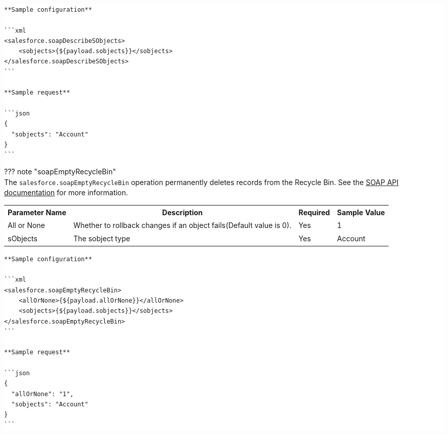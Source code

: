     **Sample configuration**
    
    ```xml
    <salesforce.soapDescribeSObjects>
        <sobjects>{${payload.sobjects}}</sobjects>
    </salesforce.soapDescribeSObjects>
    ```
    
    **Sample request**
    
    ```json
    {
      "sobjects": "Account"
    }
    ```

??? note "soapEmptyRecycleBin"  
    The `salesforce.soapEmptyRecycleBin` operation permanently deletes records from the Recycle Bin. See the [SOAP API documentation](https://developer.salesforce.com/docs/atlas.en-us.api.meta/api/sforce_api_calls_emptyrecyclebin.htm) for more information.
    <table>
        <tr>
            <th>Parameter Name</th>
            <th>Description</th>
            <th>Required</th>
            <th>Sample Value</th>
        </tr>
        <tr>
            <td>All or None</td>
            <td>Whether to rollback changes if an object fails(Default value is 0).</td>
            <td>Yes</td>
            <td>1</td>
        </tr>
        <tr>
            <td>sObjects</td>
            <td>The sobject type</td>
            <td>Yes</td>
            <td>Account</td>
        </tr>
    </table>
    
    **Sample configuration**
    
    ```xml
    <salesforce.soapEmptyRecycleBin>
        <allOrNone>{${payload.allOrNone}}</allOrNone>
        <sobjects>{${payload.sobjects}}</sobjects>
    </salesforce.soapEmptyRecycleBin>
    ```
    
    **Sample request**
    
    ```json
    {
      "allOrNone": "1",
      "sobjects": "Account"
    }
    ```
